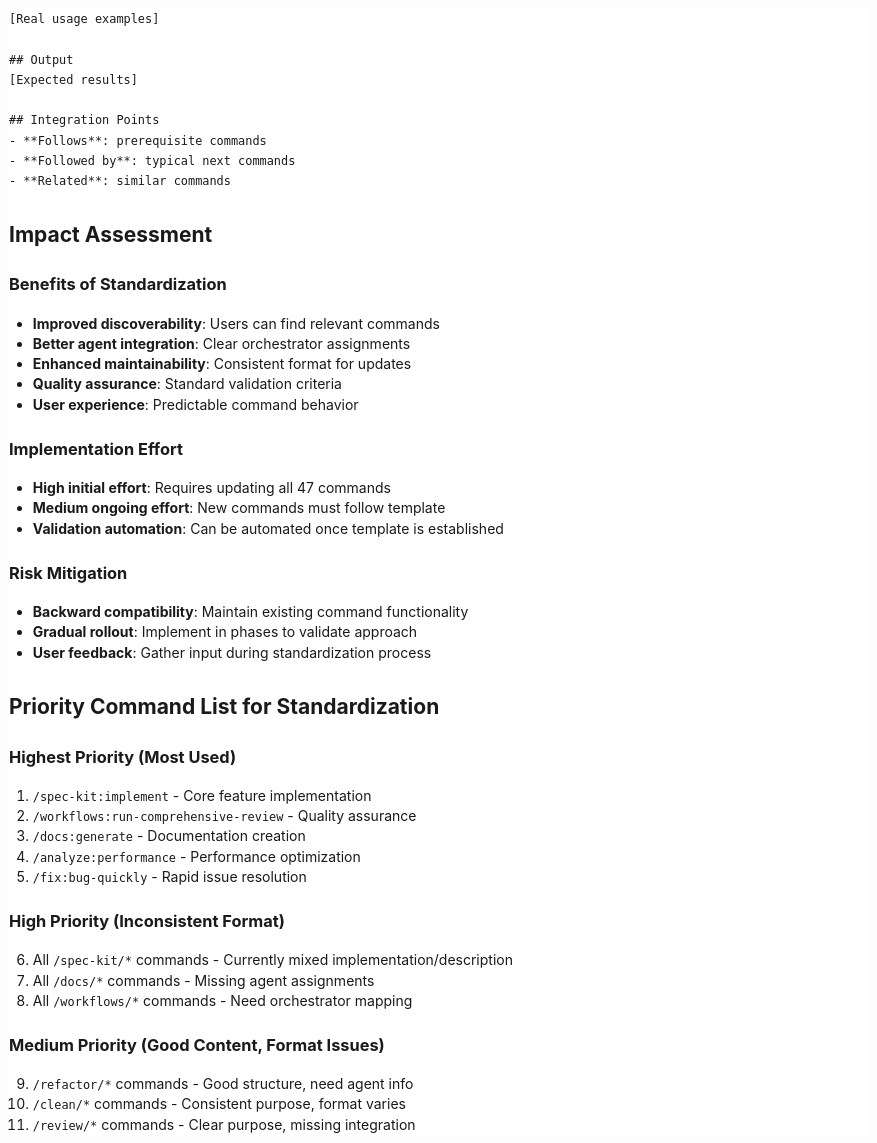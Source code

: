 ```
[Real usage examples]

## Output
[Expected results]

## Integration Points
- **Follows**: prerequisite commands
- **Followed by**: typical next commands
- **Related**: similar commands
```

## Impact Assessment

### Benefits of Standardization
- **Improved discoverability**: Users can find relevant commands
- **Better agent integration**: Clear orchestrator assignments
- **Enhanced maintainability**: Consistent format for updates
- **Quality assurance**: Standard validation criteria
- **User experience**: Predictable command behavior

### Implementation Effort
- **High initial effort**: Requires updating all 47 commands
- **Medium ongoing effort**: New commands must follow template
- **Validation automation**: Can be automated once template is established

### Risk Mitigation
- **Backward compatibility**: Maintain existing command functionality
- **Gradual rollout**: Implement in phases to validate approach
- **User feedback**: Gather input during standardization process

## Priority Command List for Standardization

### Highest Priority (Most Used)
1. `/spec-kit:implement` - Core feature implementation
2. `/workflows:run-comprehensive-review` - Quality assurance
3. `/docs:generate` - Documentation creation
4. `/analyze:performance` - Performance optimization
5. `/fix:bug-quickly` - Rapid issue resolution

### High Priority (Inconsistent Format)
6. All `/spec-kit/*` commands - Currently mixed implementation/description
7. All `/docs/*` commands - Missing agent assignments
8. All `/workflows/*` commands - Need orchestrator mapping

### Medium Priority (Good Content, Format Issues)
9. `/refactor/*` commands - Good structure, need agent info
10. `/clean/*` commands - Consistent purpose, format varies
11. `/review/*` commands - Clear purpose, missing integration
